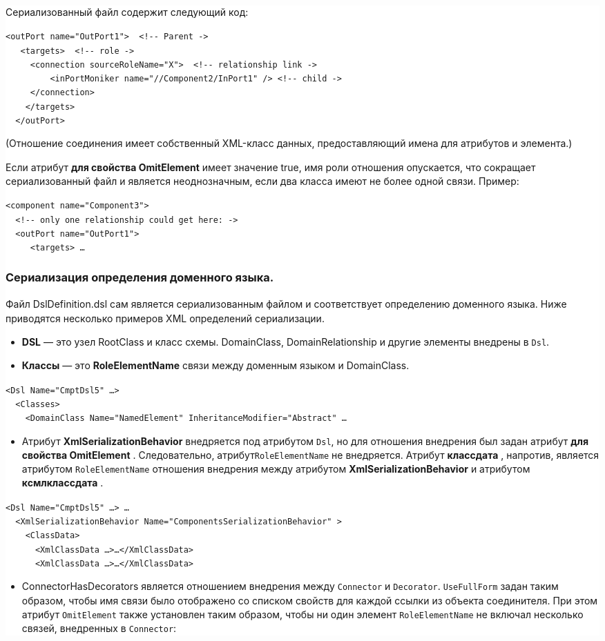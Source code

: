 Сериализованный файл содержит следующий код:

```
<outPort name="OutPort1">  <!-- Parent ->
   <targets>  <!-- role ->
     <connection sourceRoleName="X">  <!-- relationship link ->
         <inPortMoniker name="//Component2/InPort1" /> <!-- child ->
     </connection>
    </targets>
  </outPort>
```

 (Отношение соединения имеет собственный XML-класс данных, предоставляющий имена для атрибутов и элемента.)

 Если атрибут **для свойства OmitElement** имеет значение true, имя роли отношения опускается, что сокращает сериализованный файл и является неоднозначным, если два класса имеют не более одной связи. Пример:

```
<component name="Component3">
  <!-- only one relationship could get here: ->
  <outPort name="OutPort1">
     <targets> …
```

### <a name="serialization-of-a-domain-specific-language-definition"></a>Сериализация определения доменного языка.
 Файл DslDefinition.dsl сам является сериализованным файлом и соответствует определению доменного языка. Ниже приводятся несколько примеров XML определений сериализации.

- **DSL** — это узел RootClass и класс схемы. DomainClass, DomainRelationship и другие элементы внедрены в `Dsl`.

- **Классы** — это **RoleElementName** связи между доменным языком и DomainClass.

```
<Dsl Name="CmptDsl5" …>
  <Classes>
    <DomainClass Name="NamedElement" InheritanceModifier="Abstract" …
```

- Атрибут **XmlSerializationBehavior** внедряется под атрибутом `Dsl`, но для отношения внедрения был задан атрибут **для свойства OmitElement** . Следовательно, атрибут`RoleElementName` не внедряется. Атрибут **классдата** , напротив, является атрибутом `RoleElementName` отношения внедрения между атрибутом **XmlSerializationBehavior** и атрибутом **ксмлклассдата** .

```
<Dsl Name="CmptDsl5" …> …
  <XmlSerializationBehavior Name="ComponentsSerializationBehavior" >
    <ClassData>
      <XmlClassData …>…</XmlClassData>
      <XmlClassData …>…</XmlClassData>
```

- ConnectorHasDecorators является отношением внедрения между `Connector` и `Decorator`. `UseFullForm` задан таким образом, чтобы имя связи было отображено со списком свойств для каждой ссылки из объекта соединителя. При этом атрибут `OmitElement` также установлен таким образом, чтобы ни один элемент `RoleElementName` не включал несколько связей, внедренных в `Connector`:
